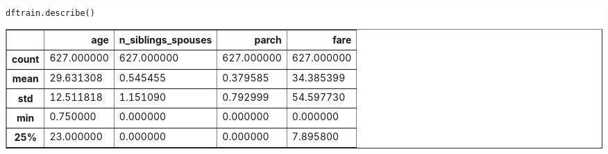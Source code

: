 
```python
dftrain.describe()
```




<div>
<style scoped>
    .dataframe tbody tr th:only-of-type {
        vertical-align: middle;
    }

    .dataframe tbody tr th {
        vertical-align: top;
    }

    .dataframe thead th {
        text-align: right;
    }
</style>
<table border="1" class="dataframe">
  <thead>
    <tr style="text-align: right;">
      <th></th>
      <th>age</th>
      <th>n_siblings_spouses</th>
      <th>parch</th>
      <th>fare</th>
    </tr>
  </thead>
  <tbody>
    <tr>
      <th>count</th>
      <td>627.000000</td>
      <td>627.000000</td>
      <td>627.000000</td>
      <td>627.000000</td>
    </tr>
    <tr>
      <th>mean</th>
      <td>29.631308</td>
      <td>0.545455</td>
      <td>0.379585</td>
      <td>34.385399</td>
    </tr>
    <tr>
      <th>std</th>
      <td>12.511818</td>
      <td>1.151090</td>
      <td>0.792999</td>
      <td>54.597730</td>
    </tr>
    <tr>
      <th>min</th>
      <td>0.750000</td>
      <td>0.000000</td>
      <td>0.000000</td>
      <td>0.000000</td>
    </tr>
    <tr>
      <th>25%</th>
      <td>23.000000</td>
      <td>0.000000</td>
      <td>0.000000</td>
      <td>7.895800</td>
